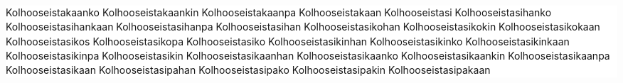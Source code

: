 Kolhooseistakaanko
Kolhooseistakaankin
Kolhooseistakaanpa
Kolhooseistakaan
Kolhooseistasi
Kolhooseistasihanko
Kolhooseistasihankaan
Kolhooseistasihanpa
Kolhooseistasihan
Kolhooseistasikohan
Kolhooseistasikokin
Kolhooseistasikokaan
Kolhooseistasikos
Kolhooseistasikopa
Kolhooseistasiko
Kolhooseistasikinhan
Kolhooseistasikinko
Kolhooseistasikinkaan
Kolhooseistasikinpa
Kolhooseistasikin
Kolhooseistasikaanhan
Kolhooseistasikaanko
Kolhooseistasikaankin
Kolhooseistasikaanpa
Kolhooseistasikaan
Kolhooseistasipahan
Kolhooseistasipako
Kolhooseistasipakin
Kolhooseistasipakaan
